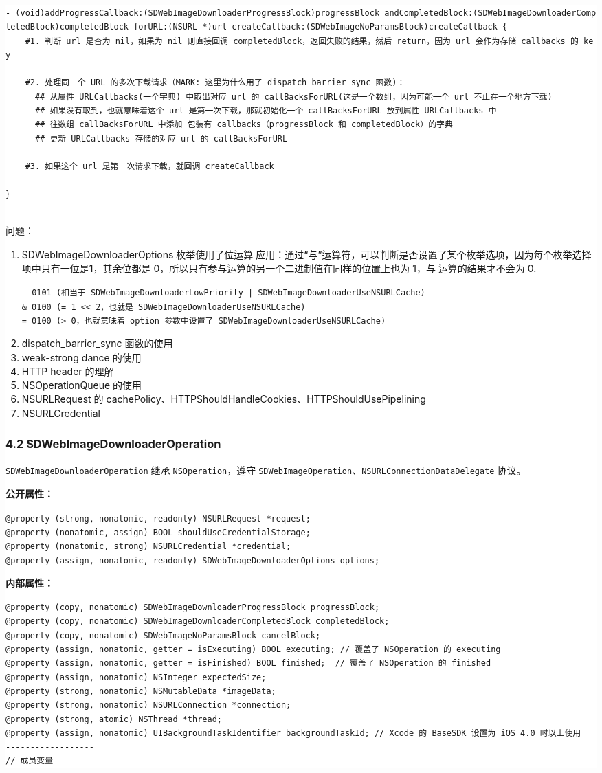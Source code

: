 ```
```

``` 
- (void)addProgressCallback:(SDWebImageDownloaderProgressBlock)progressBlock andCompletedBlock:(SDWebImageDownloaderCompletedBlock)completedBlock forURL:(NSURL *)url createCallback:(SDWebImageNoParamsBlock)createCallback {
	#1. 判断 url 是否为 nil，如果为 nil 则直接回调 completedBlock，返回失败的结果，然后 return，因为 url 会作为存储 callbacks 的 key
	
	#2. 处理同一个 URL 的多次下载请求（MARK: 这里为什么用了 dispatch_barrier_sync 函数)：
	  ## 从属性 URLCallbacks(一个字典) 中取出对应 url 的 callBacksForURL(这是一个数组，因为可能一个 url 不止在一个地方下载)
	  ## 如果没有取到，也就意味着这个 url 是第一次下载，那就初始化一个 callBacksForURL 放到属性 URLCallbacks 中
	  ## 往数组 callBacksForURL 中添加 包装有 callbacks（progressBlock 和 completedBlock）的字典
	  ## 更新 URLCallbacks 存储的对应 url 的 callBacksForURL
	  
	#3. 如果这个 url 是第一次请求下载，就回调 createCallback

}


```


问题：
1. SDWebImageDownloaderOptions 枚举使用了位运算
   应用：通过“与”运算符，可以判断是否设置了某个枚举选项，因为每个枚举选择项中只有一位是1，其余位都是 0，所以只有参与运算的另一个二进制值在同样的位置上也为 1，与 运算的结果才不会为 0.
   ```
     0101 (相当于 SDWebImageDownloaderLowPriority | SDWebImageDownloaderUseNSURLCache)
   & 0100 (= 1 << 2，也就是 SDWebImageDownloaderUseNSURLCache)
   = 0100 (> 0，也就意味着 option 参数中设置了 SDWebImageDownloaderUseNSURLCache)
   ```
2. dispatch_barrier_sync 函数的使用
3. weak-strong dance 的使用
4. HTTP header 的理解
5. NSOperationQueue 的使用
6. NSURLRequest 的 cachePolicy、HTTPShouldHandleCookies、HTTPShouldUsePipelining
7. NSURLCredential 


### 4.2 SDWebImageDownloaderOperation

`SDWebImageDownloaderOperation` 继承 `NSOperation`，遵守 `SDWebImageOperation`、`NSURLConnectionDataDelegate` 协议。

**公开属性：**

```
@property (strong, nonatomic, readonly) NSURLRequest *request;
@property (nonatomic, assign) BOOL shouldUseCredentialStorage;
@property (nonatomic, strong) NSURLCredential *credential;
@property (assign, nonatomic, readonly) SDWebImageDownloaderOptions options;
```

**内部属性：**

```
@property (copy, nonatomic) SDWebImageDownloaderProgressBlock progressBlock;    
@property (copy, nonatomic) SDWebImageDownloaderCompletedBlock completedBlock;
@property (copy, nonatomic) SDWebImageNoParamsBlock cancelBlock;
@property (assign, nonatomic, getter = isExecuting) BOOL executing; // 覆盖了 NSOperation 的 executing
@property (assign, nonatomic, getter = isFinished) BOOL finished;  // 覆盖了 NSOperation 的 finished
@property (assign, nonatomic) NSInteger expectedSize;
@property (strong, nonatomic) NSMutableData *imageData;
@property (strong, nonatomic) NSURLConnection *connection;
@property (strong, atomic) NSThread *thread;
@property (assign, nonatomic) UIBackgroundTaskIdentifier backgroundTaskId; // Xcode 的 BaseSDK 设置为 iOS 4.0 时以上使用
------------------
// 成员变量
```
